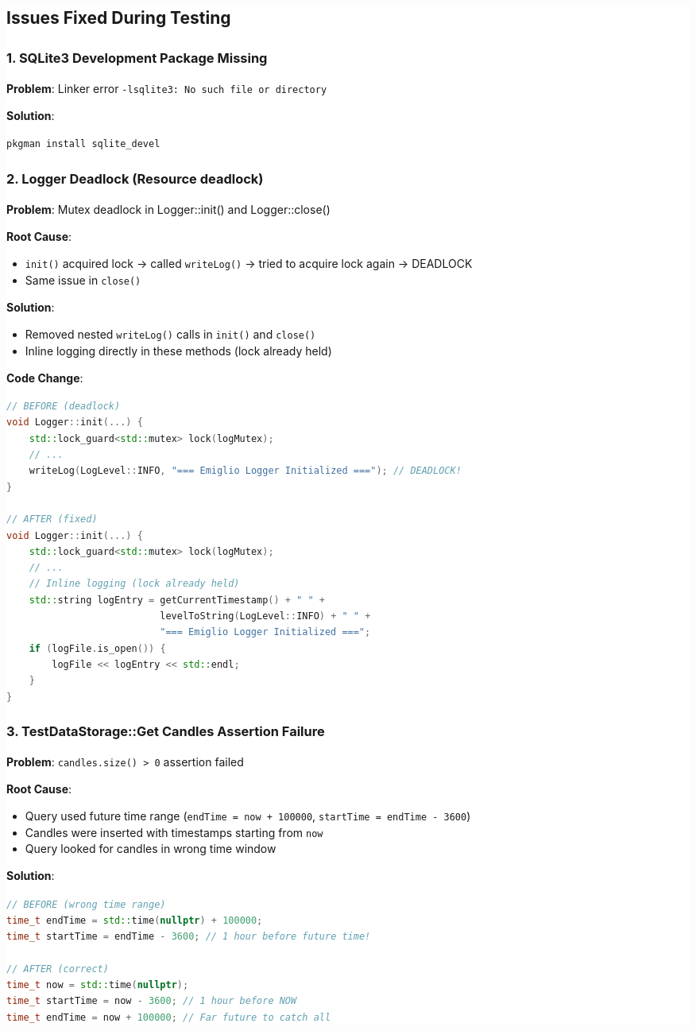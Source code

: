 ## Issues Fixed During Testing

### 1. SQLite3 Development Package Missing
**Problem**: Linker error `-lsqlite3: No such file or directory`

**Solution**:
```bash
pkgman install sqlite_devel
```

### 2. Logger Deadlock (Resource deadlock)
**Problem**: Mutex deadlock in Logger::init() and Logger::close()

**Root Cause**:
- `init()` acquired lock → called `writeLog()` → tried to acquire lock again → DEADLOCK
- Same issue in `close()`

**Solution**:
- Removed nested `writeLog()` calls in `init()` and `close()`
- Inline logging directly in these methods (lock already held)

**Code Change**:
```cpp
// BEFORE (deadlock)
void Logger::init(...) {
    std::lock_guard<std::mutex> lock(logMutex);
    // ...
    writeLog(LogLevel::INFO, "=== Emiglio Logger Initialized ==="); // DEADLOCK!
}

// AFTER (fixed)
void Logger::init(...) {
    std::lock_guard<std::mutex> lock(logMutex);
    // ...
    // Inline logging (lock already held)
    std::string logEntry = getCurrentTimestamp() + " " +
                           levelToString(LogLevel::INFO) + " " +
                           "=== Emiglio Logger Initialized ===";
    if (logFile.is_open()) {
        logFile << logEntry << std::endl;
    }
}
```

### 3. TestDataStorage::Get Candles Assertion Failure
**Problem**: `candles.size() > 0` assertion failed

**Root Cause**:
- Query used future time range (`endTime = now + 100000`, `startTime = endTime - 3600`)
- Candles were inserted with timestamps starting from `now`
- Query looked for candles in wrong time window

**Solution**:
```cpp
// BEFORE (wrong time range)
time_t endTime = std::time(nullptr) + 100000;
time_t startTime = endTime - 3600; // 1 hour before future time!

// AFTER (correct)
time_t now = std::time(nullptr);
time_t startTime = now - 3600; // 1 hour before NOW
time_t endTime = now + 100000; // Far future to catch all
```
